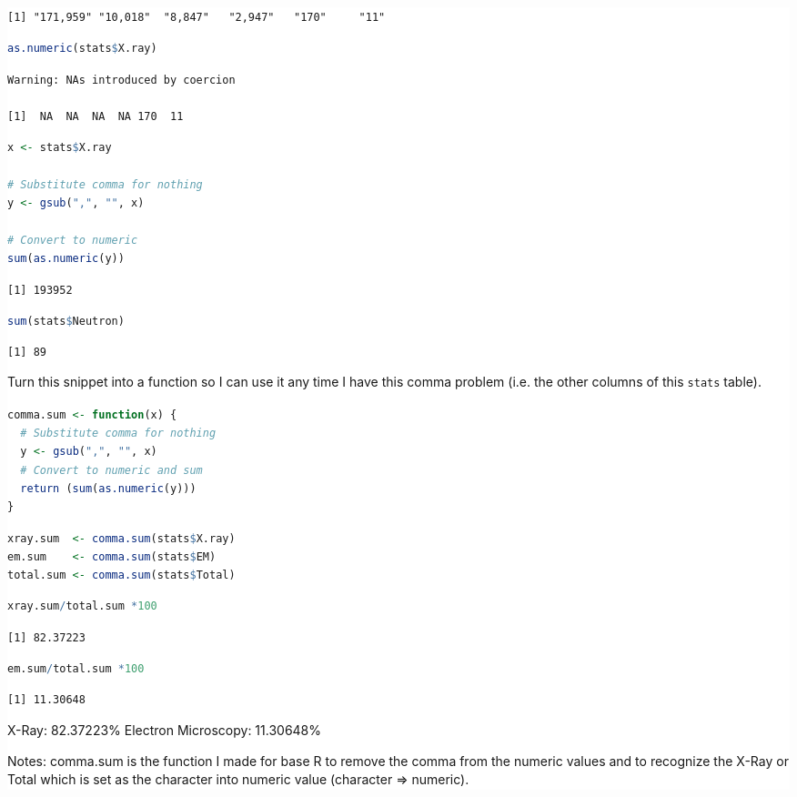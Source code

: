     [1] "171,959" "10,018"  "8,847"   "2,947"   "170"     "11"     

``` r
as.numeric(stats$X.ray)
```

    Warning: NAs introduced by coercion

    [1]  NA  NA  NA  NA 170  11

``` r
x <- stats$X.ray

# Substitute comma for nothing 
y <- gsub(",", "", x)

# Convert to numeric 
sum(as.numeric(y))
```

    [1] 193952

``` r
sum(stats$Neutron)
```

    [1] 89

Turn this snippet into a function so I can use it any time I have this
comma problem (i.e. the other columns of this `stats` table).

``` r
comma.sum <- function(x) {
  # Substitute comma for nothing 
  y <- gsub(",", "", x)
  # Convert to numeric and sum
  return (sum(as.numeric(y)))
}
```

``` r
xray.sum  <- comma.sum(stats$X.ray)
em.sum    <- comma.sum(stats$EM)
total.sum <- comma.sum(stats$Total)
```

``` r
xray.sum/total.sum *100
```

    [1] 82.37223

``` r
em.sum/total.sum *100
```

    [1] 11.30648

X-Ray: 82.37223% Electron Microscopy: 11.30648%

Notes: comma.sum is the function I made for base R to remove the comma
from the numeric values and to recognize the X-Ray or Total which is set
as the character into numeric value (character =\> numeric).
